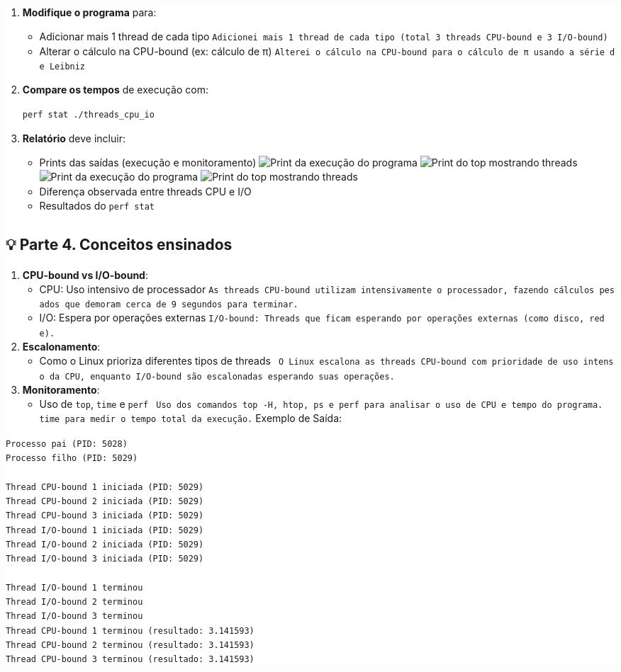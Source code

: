 1. **Modifique o programa** para:
   - Adicionar mais 1 thread de cada tipo
      `Adicionei mais 1 thread de cada tipo (total 3 threads CPU-bound e 3 I/O-bound) `
   - Alterar o cálculo na CPU-bound (ex: cálculo de π)
      `Alterei o cálculo na CPU-bound para o cálculo de π usando a série de Leibniz`
5. **Compare os tempos** de execução com:
   ```bash
   perf stat ./threads_cpu_io
   ```

6. **Relatório** deve incluir:
   - Prints das saídas (execução e monitoramento)
    ![Print da execução do programa](<img width="827" height="372" alt="execucao_threads" src="https://github.com/user-attachments/assets/d8e5dd76-cd33-4347-b9af-fbfcdd1171dc" />)
    ![Print do top mostrando threads](<img width="1462" height="382" alt="top h p" src="https://github.com/user-attachments/assets/313d474b-6506-4c9d-a1fe-e462557ceed6" />)
    ![Print da execução do programa](<img width="797" height="502" alt="tempo_execucao" src="https://github.com/user-attachments/assets/649698f9-5853-4b0a-a2fb-65f967f0f04f" />)
    ![Print do top mostrando threads](<img width="1303" height="345" alt="TOP tempo" src="https://github.com/user-attachments/assets/368ab966-358a-4f71-b166-c8ccf9dd8bf9" />) 
   - Diferença observada entre threads CPU e I/O
   - Resultados do `perf stat`

## 💡 Parte 4. Conceitos ensinados

1. **CPU-bound vs I/O-bound**:
   - CPU: Uso intensivo de processador
     `As threads CPU-bound utilizam intensivamente o processador, fazendo cálculos pesados que demoram cerca de 9 segundos para terminar. `
   - I/O: Espera por operações externas
     `I/O-bound: Threads que ficam esperando por operações externas (como disco, rede). `
2. **Escalonamento**:
   - Como o Linux prioriza diferentes tipos de threads
    ` O Linux escalona as threads CPU-bound com prioridade de uso intenso da CPU, enquanto I/O-bound são escalonadas esperando suas operações.`
3. **Monitoramento**:
   - Uso de `top`, `time` e `perf`
   `  Uso dos comandos top -H, htop, ps e perf para analisar o uso de CPU e tempo do programa. `
    ` time para medir o tempo total da execução.`
Exemplo de Saída:

```
Processo pai (PID: 5028)
Processo filho (PID: 5029)

Thread CPU-bound 1 iniciada (PID: 5029)
Thread CPU-bound 2 iniciada (PID: 5029)
Thread CPU-bound 3 iniciada (PID: 5029)
Thread I/O-bound 1 iniciada (PID: 5029)
Thread I/O-bound 2 iniciada (PID: 5029)
Thread I/O-bound 3 iniciada (PID: 5029)

Thread I/O-bound 1 terminou
Thread I/O-bound 2 terminou
Thread I/O-bound 3 terminou
Thread CPU-bound 1 terminou (resultado: 3.141593)
Thread CPU-bound 2 terminou (resultado: 3.141593)
Thread CPU-bound 3 terminou (resultado: 3.141593)

```
